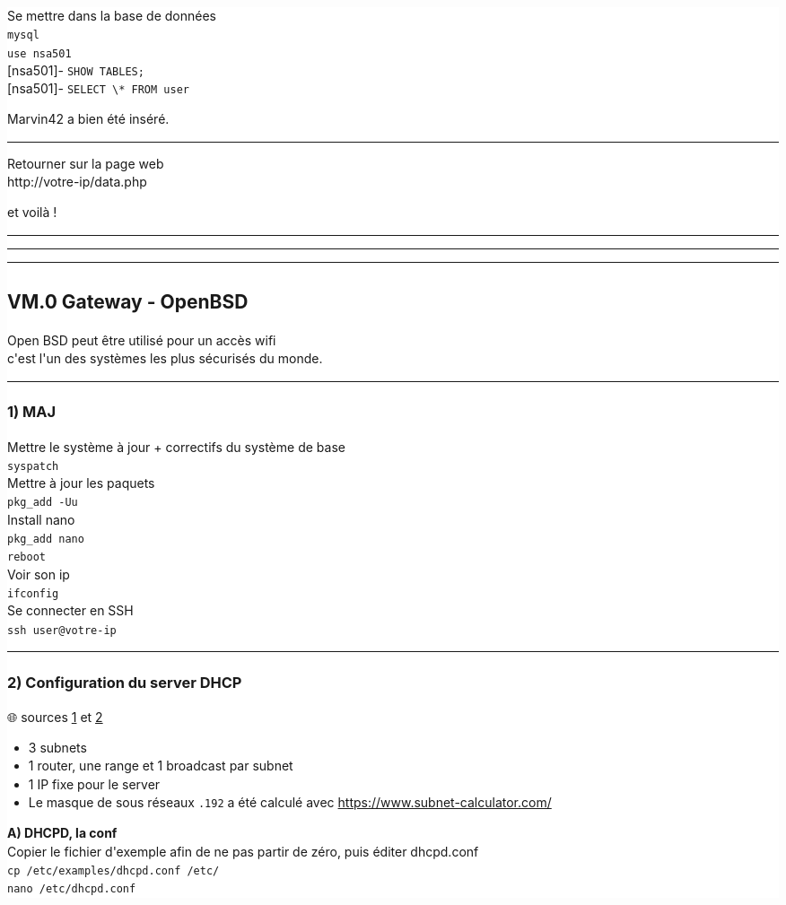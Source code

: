 Se mettre dans la base de données  
`mysql`  
`use nsa501`  
[nsa501]- `SHOW TABLES;`  
[nsa501]- `SELECT \* FROM user`

Marvin42 a bien été inséré.

---

Retourner sur la page web  
http://votre-ip/data.php

et voilà !

---

---

---

## VM.0 Gateway - OpenBSD

Open BSD peut être utilisé pour un accès wifi  
c'est l'un des systèmes les plus sécurisés du monde.

---

### 1) MAJ

Mettre le système à jour + correctifs du système de base  
 `syspatch`  
Mettre à jour les paquets  
 `pkg_add -Uu`  
Install nano  
 `pkg_add nano`  
 `reboot`  
Voir son ip  
 `ifconfig`  
Se connecter en SSH  
 `ssh user@votre-ip`

---

### 2) Configuration du server DHCP

🌐 sources [1](https://www.binorassocies.com/fr/blogs/2016/01/openbsd-gateway.html) et [2](https://docstore.mik.ua/manuals/openbsd/faq/fr/faq6.html)

- 3 subnets
- 1 router, une range et 1 broadcast par subnet
- 1 IP fixe pour le server
- Le masque de sous réseaux `.192` a été calculé avec https://www.subnet-calculator.com/

**A) DHCPD, la conf**  
Copier le fichier d'exemple afin de ne pas partir de zéro, puis éditer dhcpd.conf  
`cp /etc/examples/dhcpd.conf /etc/`  
`nano /etc/dhcpd.conf`
